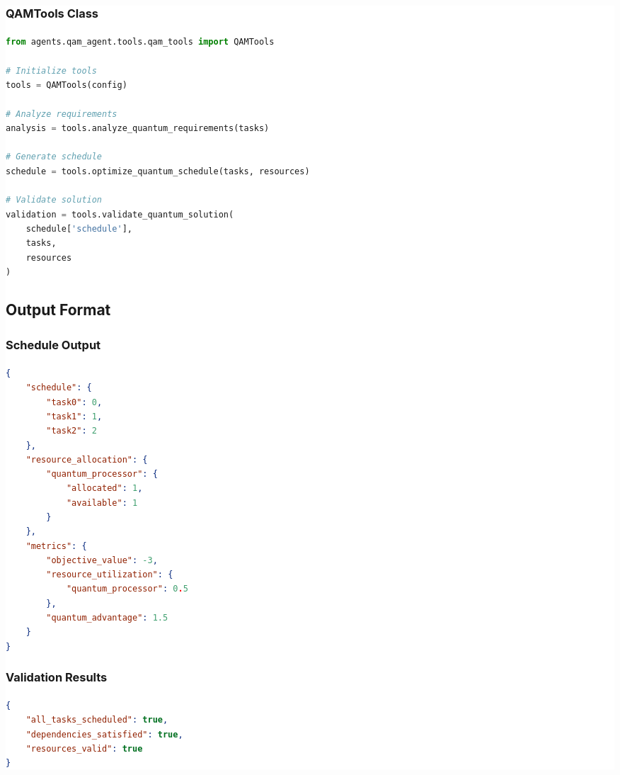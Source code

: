 ### QAMTools Class
```python
from agents.qam_agent.tools.qam_tools import QAMTools

# Initialize tools
tools = QAMTools(config)

# Analyze requirements
analysis = tools.analyze_quantum_requirements(tasks)

# Generate schedule
schedule = tools.optimize_quantum_schedule(tasks, resources)

# Validate solution
validation = tools.validate_quantum_solution(
    schedule['schedule'],
    tasks,
    resources
)
```

## Output Format

### Schedule Output
```json
{
    "schedule": {
        "task0": 0,
        "task1": 1,
        "task2": 2
    },
    "resource_allocation": {
        "quantum_processor": {
            "allocated": 1,
            "available": 1
        }
    },
    "metrics": {
        "objective_value": -3,
        "resource_utilization": {
            "quantum_processor": 0.5
        },
        "quantum_advantage": 1.5
    }
}
```

### Validation Results
```json
{
    "all_tasks_scheduled": true,
    "dependencies_satisfied": true,
    "resources_valid": true
}
```
